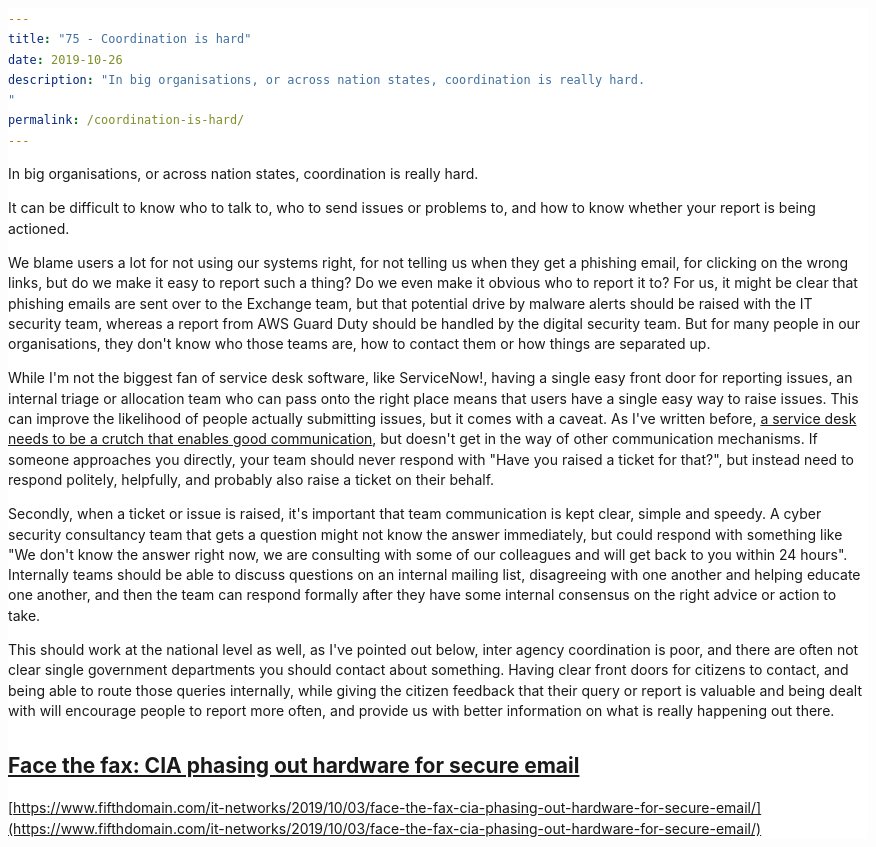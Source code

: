 ```yaml
---
title: "75 - Coordination is hard"
date: 2019-10-26
description: "In big organisations, or across nation states, coordination is really hard.
"
permalink: /coordination-is-hard/
---
```


In big organisations, or across nation states, coordination is really hard.

It can be difficult to know who to talk to, who to send issues or problems to, and how to know whether your report is being actioned.

We blame users a lot for not using our systems right, for not telling us when they get a phishing email, for clicking on the wrong links, but do we make it easy to report such a thing?  Do we even make it obvious who to report it to?  For us, it might be clear that phishing emails are sent over to the Exchange team, but that potential drive by malware alerts should be raised with the IT security team, whereas a report from AWS Guard Duty should be handled by the digital security team.  But for many people in our organisations, they don't know who those teams are, how to contact them or how things are separated up.

While I'm not the biggest fan of service desk software, like ServiceNow!, having a single easy front door for reporting issues, an internal triage or allocation team who can pass onto the right place means that users have a single easy way to raise issues.  This can improve the likelihood of people actually submitting issues, but it comes with a caveat.  As I've written before, [a service desk needs to be a crutch that enables good communication](https://medium.com/@bruntonspall/the-tyranny-of-the-service-desk-d1bc273b7c13), but doesn't get in the way of other communication mechanisms.  If someone approaches you directly, your team should never respond with "Have you raised a ticket for that?", but instead need to respond politely, helpfully, and probably also raise a ticket on their behalf.  

Secondly, when a ticket or issue is raised, it's important that team communication is kept clear, simple and speedy.  A cyber security consultancy team that gets a question might not know the answer immediately, but could respond with something like "We don't know the answer right now, we are consulting with some of our colleagues and will get back to you within 24 hours".  Internally teams should be able to discuss questions on an internal mailing list, disagreeing with one another and helping educate one another, and then the team can respond formally after they have some internal consensus on the right advice or action to take. 

This should work at the national level as well, as I've pointed out below, inter agency coordination is poor, and there are often not clear single government departments you should contact about something.  Having clear front doors for citizens to contact, and being able to route those queries internally, while giving the citizen feedback that their query or report is valuable and being dealt with will encourage people to report more often, and provide us with better information on what is really happening out there.

## [Face the fax: CIA phasing out hardware for secure email](https://www.fifthdomain.com/it-networks/2019/10/03/face-the-fax-cia-phasing-out-hardware-for-secure-email/)

[https://www.fifthdomain.com/it-networks/2019/10/03/face-the-fax-cia-phasing-out-hardware-for-secure-email/](https://www.fifthdomain.com/it-networks/2019/10/03/face-the-fax-cia-phasing-out-hardware-for-secure-email/)
